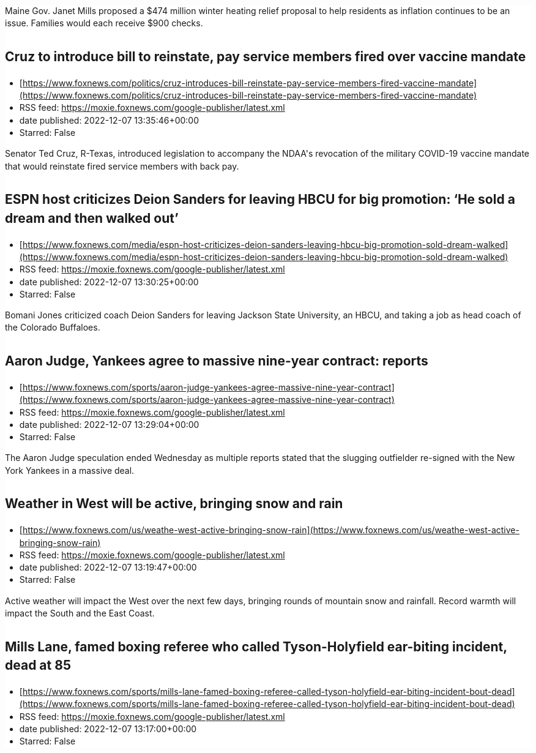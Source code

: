 Maine Gov. Janet Mills proposed a $474 million winter heating relief proposal to help residents as inflation continues to be an issue. Families would each receive $900 checks.

## Cruz to introduce bill to reinstate, pay service members fired over vaccine mandate
 - [https://www.foxnews.com/politics/cruz-introduces-bill-reinstate-pay-service-members-fired-vaccine-mandate](https://www.foxnews.com/politics/cruz-introduces-bill-reinstate-pay-service-members-fired-vaccine-mandate)
 - RSS feed: https://moxie.foxnews.com/google-publisher/latest.xml
 - date published: 2022-12-07 13:35:46+00:00
 - Starred: False

Senator Ted Cruz, R-Texas, introduced legislation to accompany the NDAA's revocation of the military COVID-19 vaccine mandate that would reinstate fired service members with back pay.

## ESPN host criticizes Deion Sanders for leaving HBCU for big promotion: ‘He sold a dream and then walked out’
 - [https://www.foxnews.com/media/espn-host-criticizes-deion-sanders-leaving-hbcu-big-promotion-sold-dream-walked](https://www.foxnews.com/media/espn-host-criticizes-deion-sanders-leaving-hbcu-big-promotion-sold-dream-walked)
 - RSS feed: https://moxie.foxnews.com/google-publisher/latest.xml
 - date published: 2022-12-07 13:30:25+00:00
 - Starred: False

Bomani Jones criticized coach Deion Sanders for leaving Jackson State University, an HBCU, and taking a job as head coach of the Colorado Buffaloes.

## Aaron Judge, Yankees agree to massive nine-year contract: reports
 - [https://www.foxnews.com/sports/aaron-judge-yankees-agree-massive-nine-year-contract](https://www.foxnews.com/sports/aaron-judge-yankees-agree-massive-nine-year-contract)
 - RSS feed: https://moxie.foxnews.com/google-publisher/latest.xml
 - date published: 2022-12-07 13:29:04+00:00
 - Starred: False

The Aaron Judge speculation ended Wednesday as multiple reports stated that the slugging outfielder re-signed with the New York Yankees in a massive deal.

## Weather in West will be active, bringing snow and rain
 - [https://www.foxnews.com/us/weathe-west-active-bringing-snow-rain](https://www.foxnews.com/us/weathe-west-active-bringing-snow-rain)
 - RSS feed: https://moxie.foxnews.com/google-publisher/latest.xml
 - date published: 2022-12-07 13:19:47+00:00
 - Starred: False

Active weather will impact the West over the next few days, bringing rounds of mountain snow and rainfall. Record warmth will impact the South and the East Coast.

## Mills Lane, famed boxing referee who called Tyson-Holyfield ear-biting incident, dead at 85
 - [https://www.foxnews.com/sports/mills-lane-famed-boxing-referee-called-tyson-holyfield-ear-biting-incident-bout-dead](https://www.foxnews.com/sports/mills-lane-famed-boxing-referee-called-tyson-holyfield-ear-biting-incident-bout-dead)
 - RSS feed: https://moxie.foxnews.com/google-publisher/latest.xml
 - date published: 2022-12-07 13:17:00+00:00
 - Starred: False
